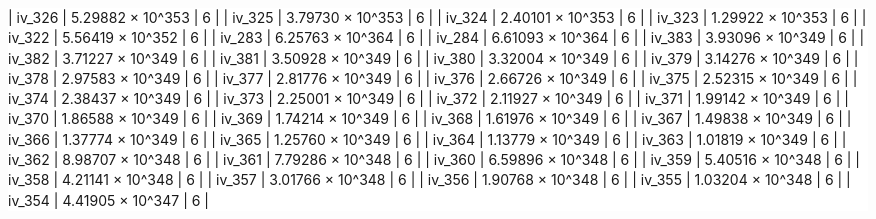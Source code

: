 | iv_326 | 5.29882 × 10^353 | 6 |
| iv_325 | 3.79730 × 10^353 | 6 |
| iv_324 | 2.40101 × 10^353 | 6 |
| iv_323 | 1.29922 × 10^353 | 6 |
| iv_322 | 5.56419 × 10^352 | 6 |
| iv_283 | 6.25763 × 10^364 | 6 |
| iv_284 | 6.61093 × 10^364 | 6 |
| iv_383 | 3.93096 × 10^349 | 6 |
| iv_382 | 3.71227 × 10^349 | 6 |
| iv_381 | 3.50928 × 10^349 | 6 |
| iv_380 | 3.32004 × 10^349 | 6 |
| iv_379 | 3.14276 × 10^349 | 6 |
| iv_378 | 2.97583 × 10^349 | 6 |
| iv_377 | 2.81776 × 10^349 | 6 |
| iv_376 | 2.66726 × 10^349 | 6 |
| iv_375 | 2.52315 × 10^349 | 6 |
| iv_374 | 2.38437 × 10^349 | 6 |
| iv_373 | 2.25001 × 10^349 | 6 |
| iv_372 | 2.11927 × 10^349 | 6 |
| iv_371 | 1.99142 × 10^349 | 6 |
| iv_370 | 1.86588 × 10^349 | 6 |
| iv_369 | 1.74214 × 10^349 | 6 |
| iv_368 | 1.61976 × 10^349 | 6 |
| iv_367 | 1.49838 × 10^349 | 6 |
| iv_366 | 1.37774 × 10^349 | 6 |
| iv_365 | 1.25760 × 10^349 | 6 |
| iv_364 | 1.13779 × 10^349 | 6 |
| iv_363 | 1.01819 × 10^349 | 6 |
| iv_362 | 8.98707 × 10^348 | 6 |
| iv_361 | 7.79286 × 10^348 | 6 |
| iv_360 | 6.59896 × 10^348 | 6 |
| iv_359 | 5.40516 × 10^348 | 6 |
| iv_358 | 4.21141 × 10^348 | 6 |
| iv_357 | 3.01766 × 10^348 | 6 |
| iv_356 | 1.90768 × 10^348 | 6 |
| iv_355 | 1.03204 × 10^348 | 6 |
| iv_354 | 4.41905 × 10^347 | 6 |